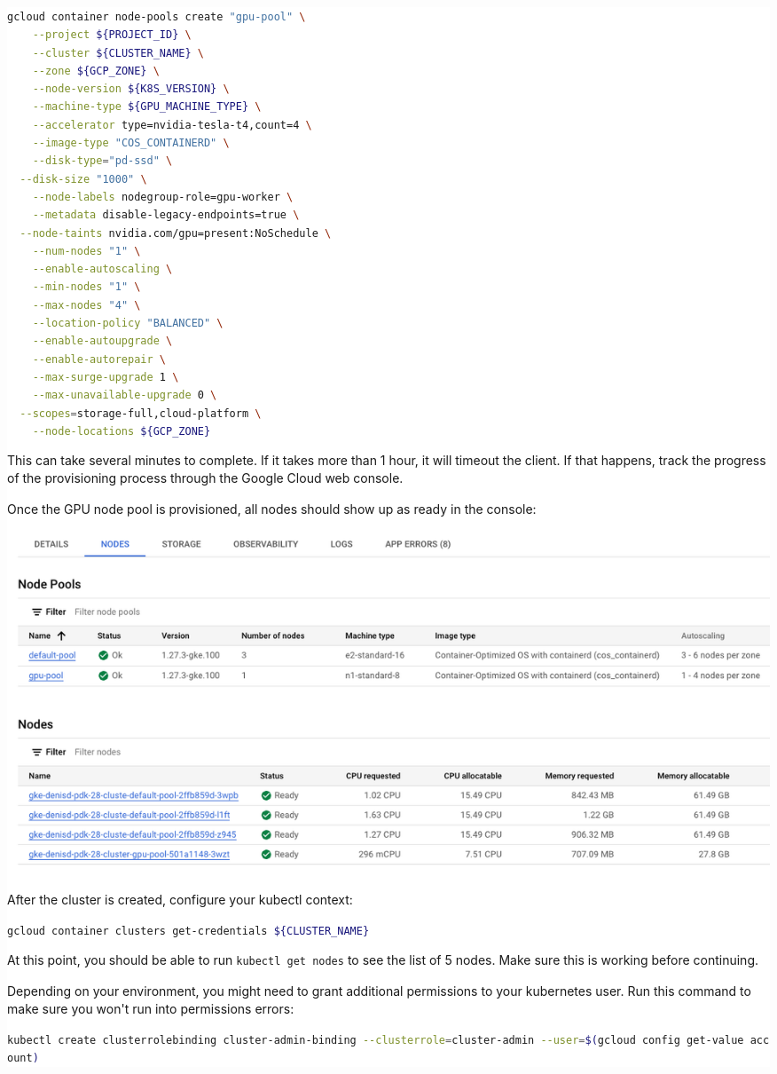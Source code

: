 ```bash
gcloud container node-pools create "gpu-pool" \
	--project ${PROJECT_ID} \
	--cluster ${CLUSTER_NAME} \
	--zone ${GCP_ZONE} \
	--node-version ${K8S_VERSION} \
	--machine-type ${GPU_MACHINE_TYPE} \
	--accelerator type=nvidia-tesla-t4,count=4 \
	--image-type "COS_CONTAINERD" \
	--disk-type="pd-ssd" \
  --disk-size "1000" \
	--node-labels nodegroup-role=gpu-worker \
	--metadata disable-legacy-endpoints=true \
  --node-taints nvidia.com/gpu=present:NoSchedule \
	--num-nodes "1" \
	--enable-autoscaling \
	--min-nodes "1" \
	--max-nodes "4" \
	--location-policy "BALANCED" \
	--enable-autoupgrade \
	--enable-autorepair \
	--max-surge-upgrade 1 \
	--max-unavailable-upgrade 0 \
  --scopes=storage-full,cloud-platform \
	--node-locations ${GCP_ZONE}
```

This can take several minutes to complete. If it takes more than 1 hour, it will timeout the client. If that happens, track the progress of the provisioning process through the Google Cloud web console.


Once the GPU node pool is provisioned, all nodes should show up as ready in the console:

![alt text][gcp_cluster_01_status]

[gcp_cluster_01_status]: images/gcp_cluster_01_status.png "GKE Cluster nodes"



After the cluster is created, configure your kubectl context:

```bash
gcloud container clusters get-credentials ${CLUSTER_NAME}
```

At this point, you should be able to run `kubectl get nodes` to see the list of 5 nodes. Make sure this is working before continuing.

Depending on your environment, you might need to grant additional permissions to your kubernetes user. Run this command to make sure you won't run into permissions errors:

```bash
kubectl create clusterrolebinding cluster-admin-binding --clusterrole=cluster-admin --user=$(gcloud config get-value account)
```




[hpe_logo]: images/hpe_logo.png "HPE Logo"
[gcp_mlde_01_nginx]: images/gcp_mlde_01_nginx.png "Ingress IP configuration"
[gcp_mldm_01_dashboard]: images/gcp_mldm_01_dashboard.png "MLDM Dashboard"
[gcp_mlde_02_dashboard]: images/gcp_mlde_02_dashboard.png "MLDE Dashboard"
[gcp_mldm_01_opencv_pipeline]: images/gcp_mldm_01_opencv_pipeline.png "MLDM Pipeline"
[gcp_mldm_02_opencv_storage_buckets]: images/gcp_mldm_02_opencv_storage_buckets.png "MLDM Storage bucket"
[gcp_mlde_01_experiment_1_checkpoints]: images/gcp_mlde_01_experiment_1_checkpoints.png "MLDE Experiment - Checkpoints"
[gcp_mlde_02_experiment_1_bucket]: images/gcp_mlde_02_experiment_1_bucket.png "MLDE Storage bucket"
[aws_mlde_06_jupyter]: images/aws_mlde_06_jupyter.png "MLDE Launch JupyterLab"
[gcp_mlde_07_shared_folder]: images/gcp_mlde_07_shared_folder.png "MLDE Notebook Shared Folder"
[kserve_01_samplemodel]: images/kserve_01_samplemodel.png "KServe Sample Model"
[gcp_kserve_02_ingress]: images/gcp_kserve_02_ingress.png "KServe Ingress"
[gcp_kserve_03_sample_prediction]: images/gcp_kserve_03_sample_prediction.png "KServe Sample Prediction"
[gcp_kserve_03_ui]: images/gcp_kserve_03_ui.png "KServe UI"
[gcp_artifact_registry]: images/gcp_artifact_registry.png "Artifact Registry"
[gcp_artifact_repo_reader]: images/gcp_artifact_repo_reader.png "Artifact Registry"
[gcp_docker_01_busybox]: images/gcp_docker_01_busybox.png "Docker busybox image"
[gcp_registry_busybox]: images/gcp_registry_busybox.png "GCP Artifact Registry"
